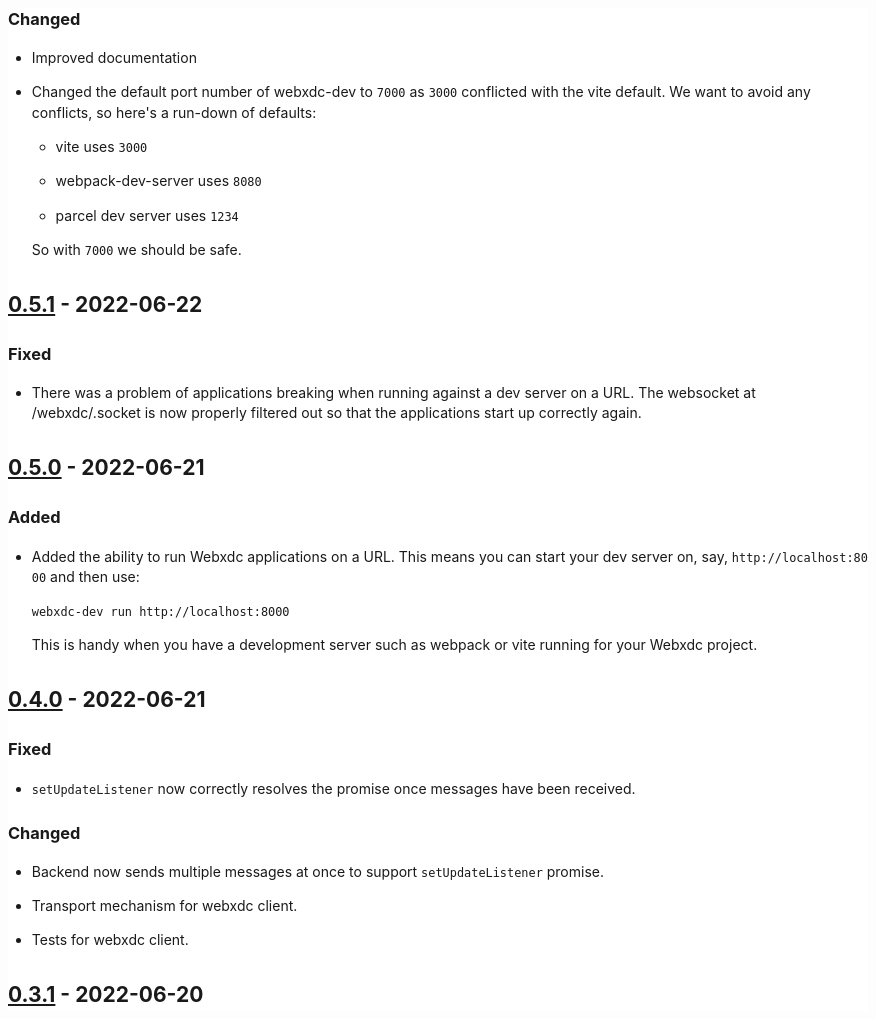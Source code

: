 ### Changed

- Improved documentation

- Changed the default port number of webxdc-dev to `7000` as `3000` conflicted
  with the vite default. We want to avoid any conflicts, so here's a run-down
  of defaults:

  - vite uses `3000`

  - webpack-dev-server uses `8080`

  - parcel dev server uses `1234`

  So with `7000` we should be safe.

## [0.5.1][] - 2022-06-22

### Fixed

- There was a problem of applications breaking when running against a dev
  server on a URL. The websocket at /webxdc/.socket is now properly filtered
  out so that the applications start up correctly again.

## [0.5.0][] - 2022-06-21

### Added

- Added the ability to run Webxdc applications on a URL. This means you can
  start your dev server on, say, `http://localhost:8000` and then use:

  ```shell
  webxdc-dev run http://localhost:8000
  ```

  This is handy when you have a development server such as webpack or vite
  running for your Webxdc project.

## [0.4.0][] - 2022-06-21

### Fixed

- `setUpdateListener` now correctly resolves the promise once messages
  have been received.

### Changed

- Backend now sends multiple messages at once to support `setUpdateListener`
  promise.

- Transport mechanism for webxdc client.

- Tests for webxdc client.

## [0.3.1][] - 2022-06-20


[unreleased]: https://github.com/webxdc/webxdc-dev/compare/v0.2.1...HEAD
[0.2.1]: https://github.com/webxdc/webxdc-dev/tree/v0.2.1
[unreleased]: https://github.com/webxdc/webxdc-dev/compare/v0.3.0...HEAD
[0.3.0]: https://github.com/webxdc/webxdc-dev/tree/v0.3.0
[unreleased]: https://github.com/webxdc/webxdc-dev/compare/v0.3.1...HEAD
[0.3.1]: https://github.com/webxdc/webxdc-dev/tree/v0.3.1
[unreleased]: https://github.com/webxdc/webxdc-dev/compare/v0.4.0...HEAD
[0.4.0]: https://github.com/webxdc/webxdc-dev/tree/v0.4.0
[unreleased]: https://github.com/webxdc/webxdc-dev/compare/v0.5.0...HEAD
[0.5.0]: https://github.com/webxdc/webxdc-dev/tree/v0.5.0
[unreleased]: https://github.com/webxdc/webxdc-dev/compare/v0.5.1...HEAD
[0.5.1]: https://github.com/webxdc/webxdc-dev/tree/v0.5.1
[unreleased]: https://github.com/webxdc/webxdc-dev/compare/v0.5.2...HEAD
[0.5.2]: https://github.com/webxdc/webxdc-dev/tree/v0.5.2
[unreleased]: https://github.com/webxdc/webxdc-dev/compare/v0.6.0...HEAD
[0.6.0]: https://github.com/webxdc/webxdc-dev/tree/v0.6.0
[unreleased]: https://github.com/webxdc/webxdc-dev/compare/v0.7.0...HEAD
[0.7.0]: https://github.com/webxdc/webxdc-dev/tree/v0.7.0
[unreleased]: https://github.com/webxdc/webxdc-dev/compare/v0.8.0...HEAD
[0.8.0]: https://github.com/webxdc/webxdc-dev/tree/v0.8.0
[unreleased]: https://github.com/webxdc/webxdc-dev/compare/v0.9.0...HEAD
[0.9.0]: https://github.com/webxdc/webxdc-dev/tree/v0.9.0
[unreleased]: https://github.com/webxdc/webxdc-dev/compare/v0.10.0...HEAD
[0.10.0]: https://github.com/webxdc/webxdc-dev/tree/v0.10.0
[unreleased]: https://github.com/webxdc/webxdc-dev/compare/v0.11.0...HEAD
[0.11.0]: https://github.com/webxdc/webxdc-dev/tree/v0.11.0
[unreleased]: https://github.com/webxdc/webxdc-dev/compare/v0.12.0...HEAD
[0.12.0]: https://github.com/webxdc/webxdc-dev/tree/v0.12.0
[unreleased]: https://github.com/webxdc/webxdc-dev/compare/v0.12.1...HEAD
[0.12.1]: https://github.com/webxdc/webxdc-dev/tree/v0.12.1
[unreleased]: https://github.com/webxdc/webxdc-dev/compare/v0.13.0...HEAD
[0.13.0]: https://github.com/webxdc/webxdc-dev/tree/v0.13.0
[unreleased]: https://github.com/webxdc/webxdc-dev/compare/v0.13.1...HEAD
[0.13.1]: https://github.com/webxdc/webxdc-dev/tree/v0.13.1
[unreleased]: https://github.com/webxdc/webxdc-dev/compare/v0.14.0...HEAD
[0.14.0]: https://github.com/webxdc/webxdc-dev/tree/v0.14.0
[unreleased]: https://github.com/webxdc/webxdc-dev/compare/v0.14.1...HEAD
[0.14.1]: https://github.com/webxdc/webxdc-dev/tree/v0.14.1
[unreleased]: https://github.com/webxdc/webxdc-dev/compare/v0.14.2...HEAD
[0.14.2]: https://github.com/webxdc/webxdc-dev/tree/v0.14.2
[unreleased]: https://github.com/webxdc/webxdc-dev/compare/v0.15.0...HEAD
[0.15.0]: https://github.com/webxdc/webxdc-dev/tree/v0.15.0
[unreleased]: https://github.com/webxdc/webxdc-dev/compare/v0.15.1...HEAD
[0.15.1]: https://github.com/webxdc/webxdc-dev/tree/v0.15.1
[Unreleased]: https://github.com/webxdc/webxdc-dev/compare/v0.17.0...HEAD
[0.17.0]: https://github.com/webxdc/webxdc-dev/compare/v0.16.0...v0.17.0
[0.16.0]: https://github.com/webxdc/webxdc-dev/tree/v0.16.0